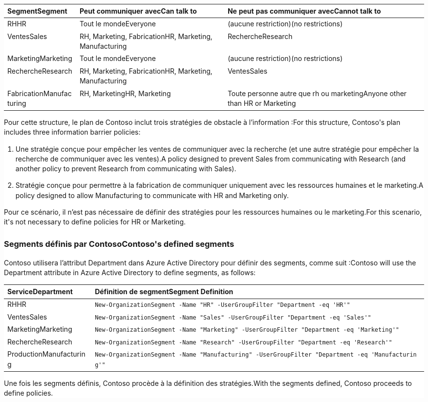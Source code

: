 | <span data-ttu-id="4eed4-347">Segment</span><span class="sxs-lookup"><span data-stu-id="4eed4-347">Segment</span></span> | <span data-ttu-id="4eed4-348">Peut communiquer avec</span><span class="sxs-lookup"><span data-stu-id="4eed4-348">Can talk to</span></span> | <span data-ttu-id="4eed4-349">Ne peut pas communiquer avec</span><span class="sxs-lookup"><span data-stu-id="4eed4-349">Cannot talk to</span></span> |
|:----------|:--------------|:-----------------|
| <span data-ttu-id="4eed4-350">RH</span><span class="sxs-lookup"><span data-stu-id="4eed4-350">HR</span></span> | <span data-ttu-id="4eed4-351">Tout le monde</span><span class="sxs-lookup"><span data-stu-id="4eed4-351">Everyone</span></span> | <span data-ttu-id="4eed4-352">(aucune restriction)</span><span class="sxs-lookup"><span data-stu-id="4eed4-352">(no restrictions)</span></span> |
| <span data-ttu-id="4eed4-353">Ventes</span><span class="sxs-lookup"><span data-stu-id="4eed4-353">Sales</span></span> | <span data-ttu-id="4eed4-354">RH, Marketing, Fabrication</span><span class="sxs-lookup"><span data-stu-id="4eed4-354">HR, Marketing, Manufacturing</span></span> | <span data-ttu-id="4eed4-355">Recherche</span><span class="sxs-lookup"><span data-stu-id="4eed4-355">Research</span></span> |
| <span data-ttu-id="4eed4-356">Marketing</span><span class="sxs-lookup"><span data-stu-id="4eed4-356">Marketing</span></span> | <span data-ttu-id="4eed4-357">Tout le monde</span><span class="sxs-lookup"><span data-stu-id="4eed4-357">Everyone</span></span> | <span data-ttu-id="4eed4-358">(aucune restriction)</span><span class="sxs-lookup"><span data-stu-id="4eed4-358">(no restrictions)</span></span> |
| <span data-ttu-id="4eed4-359">Recherche</span><span class="sxs-lookup"><span data-stu-id="4eed4-359">Research</span></span> | <span data-ttu-id="4eed4-360">RH, Marketing, Fabrication</span><span class="sxs-lookup"><span data-stu-id="4eed4-360">HR, Marketing, Manufacturing</span></span> | <span data-ttu-id="4eed4-361">Ventes</span><span class="sxs-lookup"><span data-stu-id="4eed4-361">Sales</span></span> |
| <span data-ttu-id="4eed4-362">Fabrication</span><span class="sxs-lookup"><span data-stu-id="4eed4-362">Manufacturing</span></span> | <span data-ttu-id="4eed4-363">RH, Marketing</span><span class="sxs-lookup"><span data-stu-id="4eed4-363">HR, Marketing</span></span> | <span data-ttu-id="4eed4-364">Toute personne autre que rh ou marketing</span><span class="sxs-lookup"><span data-stu-id="4eed4-364">Anyone other than HR or Marketing</span></span> |

<span data-ttu-id="4eed4-365">Pour cette structure, le plan de Contoso inclut trois stratégies de obstacle à l’information :</span><span class="sxs-lookup"><span data-stu-id="4eed4-365">For this structure, Contoso's plan includes three information barrier policies:</span></span>

1. <span data-ttu-id="4eed4-366">Une stratégie conçue pour empêcher les ventes de communiquer avec la recherche (et une autre stratégie pour empêcher la recherche de communiquer avec les ventes).</span><span class="sxs-lookup"><span data-stu-id="4eed4-366">A policy designed to prevent Sales from communicating with Research (and another policy to prevent Research from communicating with Sales).</span></span>

2. <span data-ttu-id="4eed4-367">Stratégie conçue pour permettre à la fabrication de communiquer uniquement avec les ressources humaines et le marketing.</span><span class="sxs-lookup"><span data-stu-id="4eed4-367">A policy designed to allow Manufacturing to communicate with HR and Marketing only.</span></span>

<span data-ttu-id="4eed4-368">Pour ce scénario, il n’est pas nécessaire de définir des stratégies pour les ressources humaines ou le marketing.</span><span class="sxs-lookup"><span data-stu-id="4eed4-368">For this scenario, it's not necessary to define policies for HR or Marketing.</span></span>

### <a name="contosos-defined-segments"></a><span data-ttu-id="4eed4-369">Segments définis par Contoso</span><span class="sxs-lookup"><span data-stu-id="4eed4-369">Contoso's defined segments</span></span>

<span data-ttu-id="4eed4-370">Contoso utilisera l’attribut Department dans Azure Active Directory pour définir des segments, comme suit :</span><span class="sxs-lookup"><span data-stu-id="4eed4-370">Contoso will use the Department attribute in Azure Active Directory to define segments, as follows:</span></span>

| <span data-ttu-id="4eed4-371">Service</span><span class="sxs-lookup"><span data-stu-id="4eed4-371">Department</span></span> | <span data-ttu-id="4eed4-372">Définition de segment</span><span class="sxs-lookup"><span data-stu-id="4eed4-372">Segment Definition</span></span> |
|:-------------|:---------------------|
| <span data-ttu-id="4eed4-373">RH</span><span class="sxs-lookup"><span data-stu-id="4eed4-373">HR</span></span> | `New-OrganizationSegment -Name "HR" -UserGroupFilter "Department -eq 'HR'"` |
| <span data-ttu-id="4eed4-374">Ventes</span><span class="sxs-lookup"><span data-stu-id="4eed4-374">Sales</span></span> | `New-OrganizationSegment -Name "Sales" -UserGroupFilter "Department -eq 'Sales'"` |
| <span data-ttu-id="4eed4-375">Marketing</span><span class="sxs-lookup"><span data-stu-id="4eed4-375">Marketing</span></span> | `New-OrganizationSegment -Name "Marketing" -UserGroupFilter "Department -eq 'Marketing'"` |
| <span data-ttu-id="4eed4-376">Recherche</span><span class="sxs-lookup"><span data-stu-id="4eed4-376">Research</span></span> | `New-OrganizationSegment -Name "Research" -UserGroupFilter "Department -eq 'Research'"` |
| <span data-ttu-id="4eed4-377">Production</span><span class="sxs-lookup"><span data-stu-id="4eed4-377">Manufacturing</span></span> | `New-OrganizationSegment -Name "Manufacturing" -UserGroupFilter "Department -eq 'Manufacturing'"` |

<span data-ttu-id="4eed4-378">Une fois les segments définis, Contoso procède à la définition des stratégies.</span><span class="sxs-lookup"><span data-stu-id="4eed4-378">With the segments defined, Contoso proceeds to define policies.</span></span>

